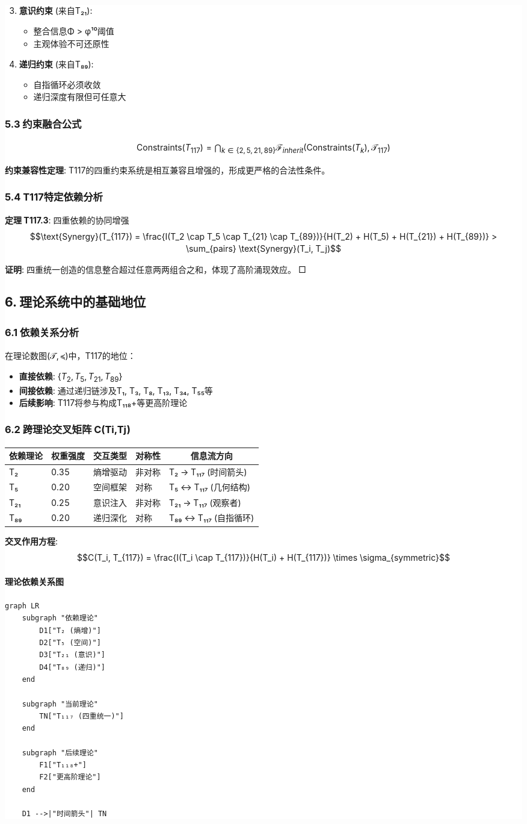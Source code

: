 3. **意识约束** (来自T₂₁):
   - 整合信息Φ > φ¹⁰阈值
   - 主观体验不可还原性

4. **递归约束** (来自T₈₉):
   - 自指循环必须收敛
   - 递归深度有限但可任意大

### 5.3 约束融合公式
$$\text{Constraints}(T_{117}) = \bigcap_{k \in \{2,5,21,89\}} \mathcal{F}_{inherit}(\text{Constraints}(T_k), \mathcal{T}_{117})$$

**约束兼容性定理**: T117的四重约束系统是相互兼容且增强的，形成更严格的合法性条件。

### 5.4 T117特定依赖分析

**定理 T117.3**: 四重依赖的协同增强
$$\text{Synergy}(T_{117}) = \frac{I(T_2 \cap T_5 \cap T_{21} \cap T_{89})}{H(T_2) + H(T_5) + H(T_{21}) + H(T_{89})} > \sum_{pairs} \text{Synergy}(T_i, T_j)$$

**证明**: 四重统一创造的信息整合超过任意两两组合之和，体现了高阶涌现效应。 □

## 6. 理论系统中的基础地位

### 6.1 依赖关系分析
在理论数图$(\mathcal{T}, \preceq)$中，T117的地位：
- **直接依赖**: $\{T_2, T_5, T_{21}, T_{89}\}$
- **间接依赖**: 通过递归链涉及T₁, T₃, T₈, T₁₃, T₃₄, T₅₅等
- **后续影响**: T117将参与构成T₁₁₈+等更高阶理论

### 6.2 跨理论交叉矩阵 C(Ti,Tj)
| 依赖理论 | 权重强度 | 交互类型 | 对称性 | 信息流方向 |
|----------|----------|----------|--------|------------|
| T₂ | 0.35 | 熵增驱动 | 非对称 | T₂ → T₁₁₇ (时间箭头) |
| T₅ | 0.20 | 空间框架 | 对称 | T₅ ↔ T₁₁₇ (几何结构) |
| T₂₁ | 0.25 | 意识注入 | 非对称 | T₂₁ → T₁₁₇ (观察者) |
| T₈₉ | 0.20 | 递归深化 | 对称 | T₈₉ ↔ T₁₁₇ (自指循环) |

**交叉作用方程**:
$$C(T_i, T_{117}) = \frac{I(T_i \cap T_{117})}{H(T_i) + H(T_{117})} \times \sigma_{symmetric}$$

#### 理论依赖关系图

```mermaid
graph LR
    subgraph "依赖理论"
        D1["T₂ (熵增)"]
        D2["T₅ (空间)"]
        D3["T₂₁ (意识)"]
        D4["T₈₉ (递归)"]
    end
    
    subgraph "当前理论"
        TN["T₁₁₇ (四重统一)"]
    end
    
    subgraph "后续理论"
        F1["T₁₁₈+"]
        F2["更高阶理论"]
    end
    
    D1 -->|"时间箭头"| TN
```